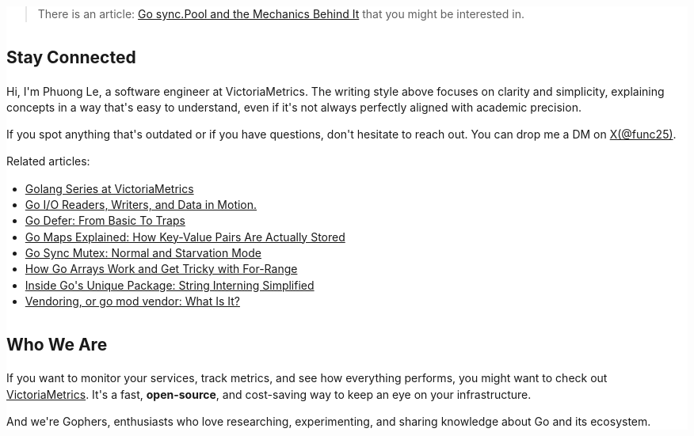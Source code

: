 > There is an article: [Go sync.Pool and the Mechanics Behind It](/blog/go-sync-pool) that you might be interested in.

## Stay Connected

Hi, I'm Phuong Le, a software engineer at VictoriaMetrics. The writing style above focuses on clarity and simplicity, explaining concepts in a way that's easy to understand, even if it's not always perfectly aligned with academic precision.

If you spot anything that's outdated or if you have questions, don't hesitate to reach out. You can drop me a DM on [X(@func25)](https://twitter.com/func25).

Related articles:

- [Golang Series at VictoriaMetrics](/categories/go-@-victoriametrics)
- [Go I/O Readers, Writers, and Data in Motion.](/blog/go-io-reader-writer)
- [Go Defer: From Basic To Traps](/blog/defer-in-go)
- [Go Maps Explained: How Key-Value Pairs Are Actually Stored](/blog/go-map)
- [Go Sync Mutex: Normal and Starvation Mode](/blog/go-sync-mutex)
- [How Go Arrays Work and Get Tricky with For-Range](/blog/go-array)
- [Inside Go's Unique Package: String Interning Simplified](/blog/go-unique-package-intern-string)
- [Vendoring, or go mod vendor: What Is It?](/blog/vendoring-go-mod-vendor)

## Who We Are

If you want to monitor your services, track metrics, and see how everything performs, you might want to check out [VictoriaMetrics](https://docs.victoriametrics.com/). It's a fast, **open-source**, and cost-saving way to keep an eye on your infrastructure.

And we're Gophers, enthusiasts who love researching, experimenting, and sharing knowledge about Go and its ecosystem.
